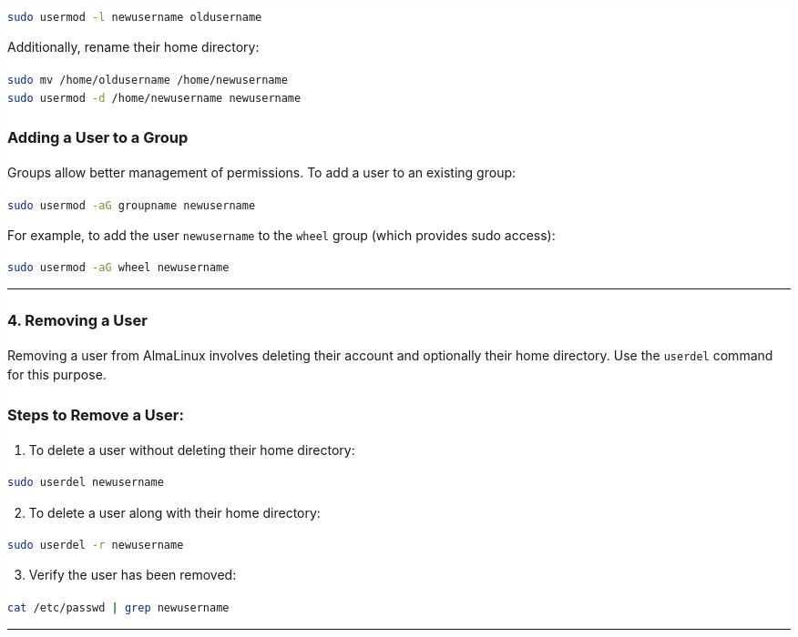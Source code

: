 ```bash
sudo usermod -l newusername oldusername

```

Additionally, rename their home directory:

```bash
sudo mv /home/oldusername /home/newusername
sudo usermod -d /home/newusername newusername

```

### **Adding a User to a Group**

Groups allow better management of permissions. To add a user to an existing group:

```bash
sudo usermod -aG groupname newusername

```

For example, to add the user `newusername` to the `wheel` group (which provides sudo access):

```bash
sudo usermod -aG wheel newusername

```

---

### **4. Removing a User**

Removing a user from AlmaLinux involves deleting their account and optionally their home directory. Use the `userdel` command for this purpose.

### **Steps to Remove a User:**

1. To delete a user without deleting their home directory:

```bash
sudo userdel newusername

```

2. To delete a user along with their home directory:

```bash
sudo userdel -r newusername

```

3. Verify the user has been removed:

```bash
cat /etc/passwd | grep newusername

```

---
